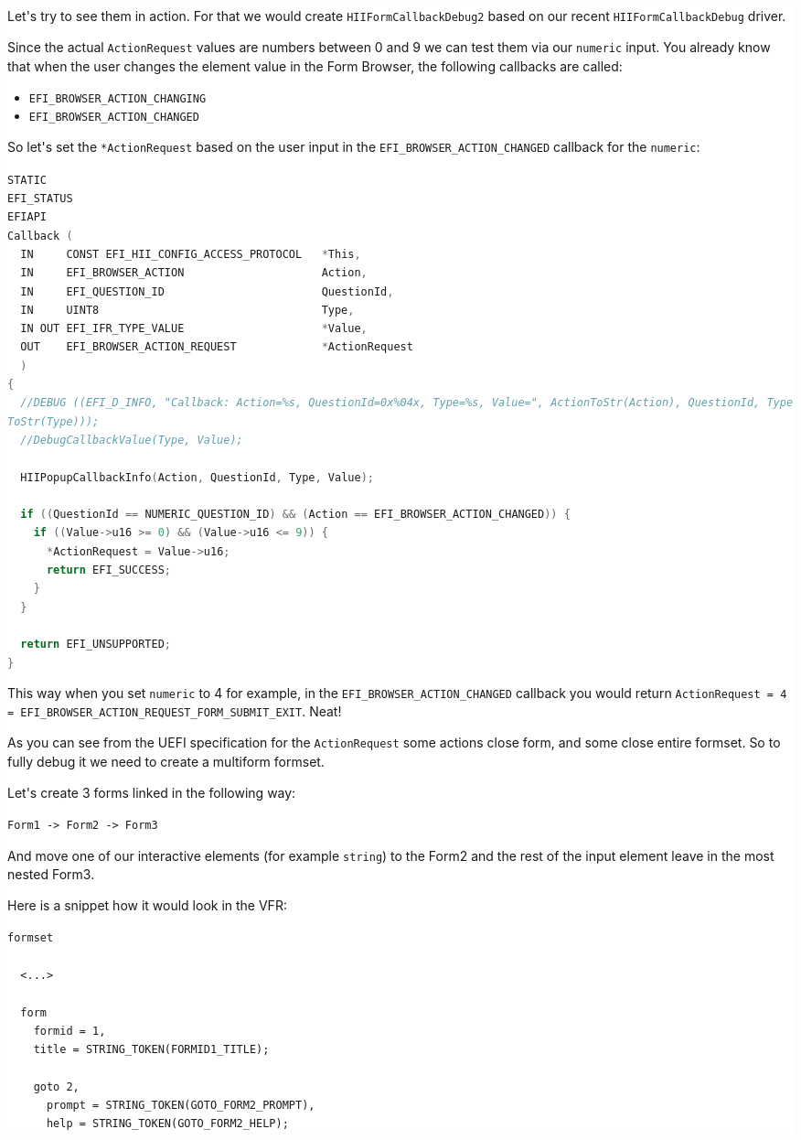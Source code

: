 Let's try to see them in action. For that we would create `HIIFormCallbackDebug2` based on our recent `HIIFormCallbackDebug` driver.

Since the actual `ActionRequest` values are numbers between 0 and 9 we can test them via our `numeric` input. You already know that when the user changes the element value in the Form Browser, the following callbacks are called:
- `EFI_BROWSER_ACTION_CHANGING`
- `EFI_BROWSER_ACTION_CHANGED`

So let's set the `*ActionRequest` based on the user input in the `EFI_BROWSER_ACTION_CHANGED` callback for the `numeric`:
```cpp
STATIC
EFI_STATUS
EFIAPI
Callback (
  IN     CONST EFI_HII_CONFIG_ACCESS_PROTOCOL   *This,
  IN     EFI_BROWSER_ACTION                     Action,
  IN     EFI_QUESTION_ID                        QuestionId,
  IN     UINT8                                  Type,
  IN OUT EFI_IFR_TYPE_VALUE                     *Value,
  OUT    EFI_BROWSER_ACTION_REQUEST             *ActionRequest
  )
{
  //DEBUG ((EFI_D_INFO, "Callback: Action=%s, QuestionId=0x%04x, Type=%s, Value=", ActionToStr(Action), QuestionId, TypeToStr(Type)));
  //DebugCallbackValue(Type, Value);

  HIIPopupCallbackInfo(Action, QuestionId, Type, Value);

  if ((QuestionId == NUMERIC_QUESTION_ID) && (Action == EFI_BROWSER_ACTION_CHANGED)) {
    if ((Value->u16 >= 0) && (Value->u16 <= 9)) {
      *ActionRequest = Value->u16;
      return EFI_SUCCESS;
    }
  }

  return EFI_UNSUPPORTED;
}
```
This way when you set `numeric` to 4 for example, in the `EFI_BROWSER_ACTION_CHANGED` callback you would return `ActionRequest = 4 = EFI_BROWSER_ACTION_REQUEST_FORM_SUBMIT_EXIT`. Neat!

As you can see from the UEFI specification for the `ActionRequest` some actions close form, and some close entire formset. So to fully debug it we need to create a multiform formset.

Let's create 3 forms linked in the following way:
```
Form1 -> Form2 -> Form3
```
And move one of our interactive elements (for example `string`) to the Form2 and the rest of the input element leave in the most nested Form3.

Here is a snippet how it would look in the VFR:
```
formset

  <...>

  form
    formid = 1,
    title = STRING_TOKEN(FORMID1_TITLE);

    goto 2,
      prompt = STRING_TOKEN(GOTO_FORM2_PROMPT),
      help = STRING_TOKEN(GOTO_FORM2_HELP);

```